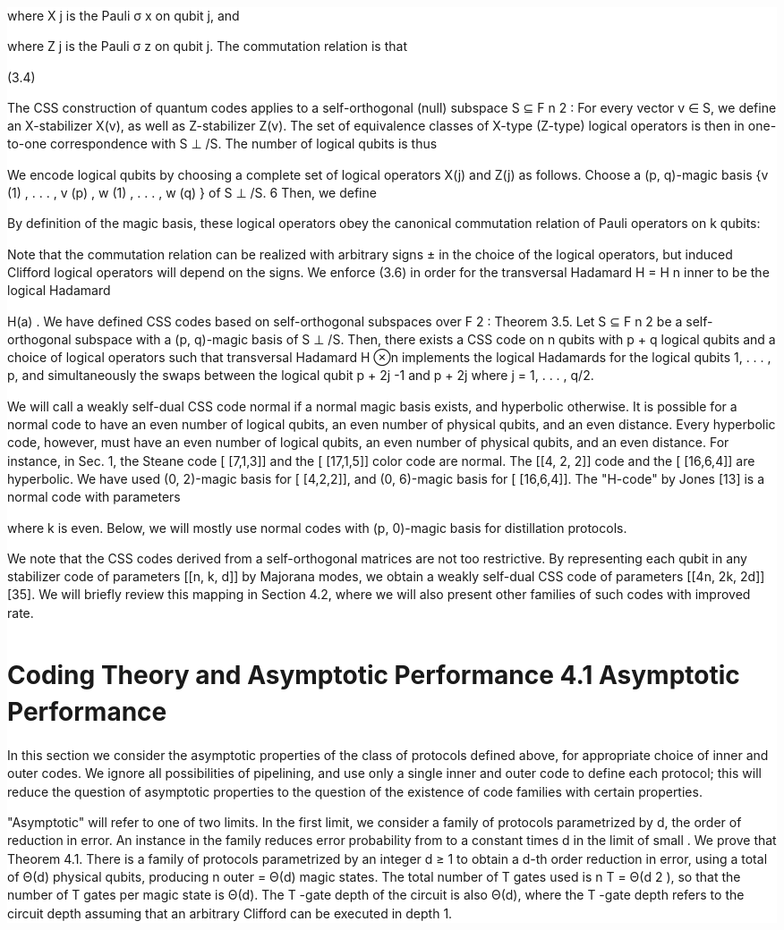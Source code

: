 where X j is the Pauli σ x on qubit j, and

where Z j is the Pauli σ z on qubit j. The commutation relation is that

(3.4)

The CSS construction of quantum codes applies to a self-orthogonal (null) subspace S ⊆ F n 2 : For every vector v ∈ S, we define an X-stabilizer X(v), as well as Z-stabilizer Z(v). The set of equivalence classes of X-type (Z-type) logical operators is then in one-to-one correspondence with S ⊥ /S. The number of logical qubits is thus

We encode logical qubits by choosing a complete set of logical operators X(j) and Z(j) as follows. Choose a (p, q)-magic basis {v (1) , . . . , v (p) , w (1) , . . . , w (q) } of S ⊥ /S. 6 Then, we define

By definition of the magic basis, these logical operators obey the canonical commutation relation of Pauli operators on k qubits:

Note that the commutation relation can be realized with arbitrary signs ± in the choice of the logical operators, but induced Clifford logical operators will depend on the signs. We enforce (3.6) in order for the transversal Hadamard H = H n inner to be the logical Hadamard

H(a) . We have defined CSS codes based on self-orthogonal subspaces over F 2 : Theorem 3.5. Let S ⊆ F n 2 be a self-orthogonal subspace with a (p, q)-magic basis of S ⊥ /S. Then, there exists a CSS code on n qubits with p + q logical qubits and a choice of logical operators such that transversal Hadamard H ⊗n implements the logical Hadamards for the logical qubits 1, . . . , p, and simultaneously the swaps between the logical qubit p + 2j -1 and p + 2j where j = 1, . . . , q/2.

We will call a weakly self-dual CSS code normal if a normal magic basis exists, and hyperbolic otherwise. It is possible for a normal code to have an even number of logical qubits, an even number of physical qubits, and an even distance. Every hyperbolic code, however, must have an even number of logical qubits, an even number of physical qubits, and an even distance. For instance, in Sec. 1, the Steane code [ [7,1,3]] and the [ [17,1,5]] color code are normal. The [[4, 2, 2]] code and the [ [16,6,4]] are hyperbolic. We have used (0, 2)-magic basis for [ [4,2,2]], and (0, 6)-magic basis for [ [16,6,4]]. The "H-code" by Jones [13] is a normal code with parameters

where k is even. Below, we will mostly use normal codes with (p, 0)-magic basis for distillation protocols.

We note that the CSS codes derived from a self-orthogonal matrices are not too restrictive. By representing each qubit in any stabilizer code of parameters [[n, k, d]] by Majorana modes, we obtain a weakly self-dual CSS code of parameters [[4n, 2k, 2d]] [35]. We will briefly review this mapping in Section 4.2, where we will also present other families of such codes with improved rate.

# Coding Theory and Asymptotic Performance 4.1 Asymptotic Performance

In this section we consider the asymptotic properties of the class of protocols defined above, for appropriate choice of inner and outer codes. We ignore all possibilities of pipelining, and use only a single inner and outer code to define each protocol; this will reduce the question of asymptotic properties to the question of the existence of code families with certain properties.

"Asymptotic" will refer to one of two limits. In the first limit, we consider a family of protocols parametrized by d, the order of reduction in error. An instance in the family reduces error probability from to a constant times d in the limit of small . We prove that Theorem 4.1. There is a family of protocols parametrized by an integer d ≥ 1 to obtain a d-th order reduction in error, using a total of Θ(d) physical qubits, producing n outer = Θ(d) magic states. The total number of T gates used is n T = Θ(d 2 ), so that the number of T gates per magic state is Θ(d). The T -gate depth of the circuit is also Θ(d), where the T -gate depth refers to the circuit depth assuming that an arbitrary Clifford can be executed in depth 1.
